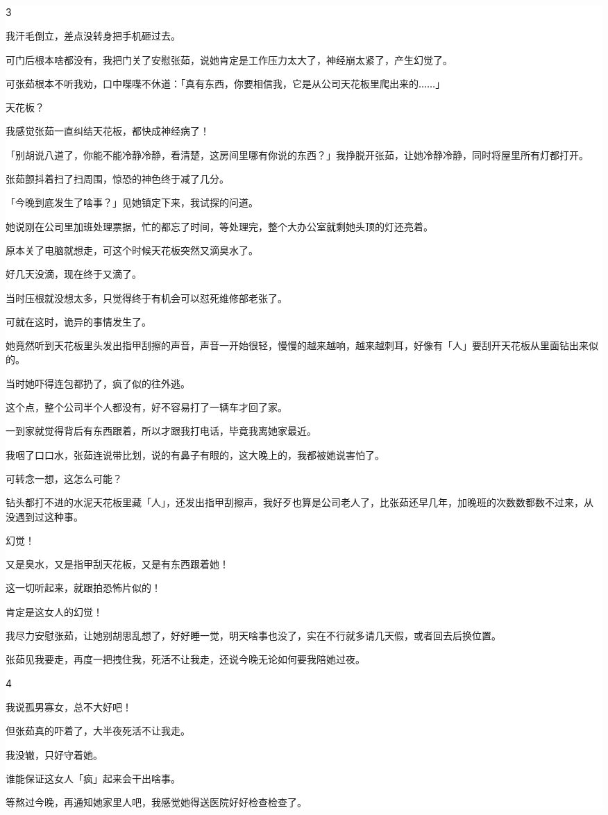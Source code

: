 3

我汗毛倒立，差点没转身把手机砸过去。

可门后根本啥都没有，我把门关了安慰张茹，说她肯定是工作压力太大了，神经崩太紧了，产生幻觉了。

可张茹根本不听我劝，口中喋喋不休道：「真有东西，你要相信我，它是从公司天花板里爬出来的……」

天花板？

我感觉张茹一直纠结天花板，都快成神经病了！

「别胡说八道了，你能不能冷静冷静，看清楚，这房间里哪有你说的东西？」我挣脱开张茹，让她冷静冷静，同时将屋里所有灯都打开。

张茹颤抖着扫了扫周围，惊恐的神色终于减了几分。

「今晚到底发生了啥事？」见她镇定下来，我试探的问道。

她说刚在公司里加班处理票据，忙的都忘了时间，等处理完，整个大办公室就剩她头顶的灯还亮着。

原本关了电脑就想走，可这个时候天花板突然又滴臭水了。

好几天没滴，现在终于又滴了。

当时压根就没想太多，只觉得终于有机会可以怼死维修部老张了。

可就在这时，诡异的事情发生了。

她竟然听到天花板里头发出指甲刮擦的声音，声音一开始很轻，慢慢的越来越响，越来越刺耳，好像有「人」要刮开天花板从里面钻出来似的。

当时她吓得连包都扔了，疯了似的往外逃。

这个点，整个公司半个人都没有，好不容易打了一辆车才回了家。

一到家就觉得背后有东西跟着，所以才跟我打电话，毕竟我离她家最近。

我咽了口口水，张茹连说带比划，说的有鼻子有眼的，这大晚上的，我都被她说害怕了。

可转念一想，这怎么可能？

钻头都打不进的水泥天花板里藏「人」，还发出指甲刮擦声，我好歹也算是公司老人了，比张茹还早几年，加晚班的次数数都数不过来，从没遇到过这种事。

幻觉！

又是臭水，又是指甲刮天花板，又是有东西跟着她！

这一切听起来，就跟拍恐怖片似的！

肯定是这女人的幻觉！

我尽力安慰张茹，让她别胡思乱想了，好好睡一觉，明天啥事也没了，实在不行就多请几天假，或者回去后换位置。

张茹见我要走，再度一把拽住我，死活不让我走，还说今晚无论如何要我陪她过夜。

4

我说孤男寡女，总不大好吧！

但张茹真的吓着了，大半夜死活不让我走。

我没辙，只好守着她。

谁能保证这女人「疯」起来会干出啥事。

等熬过今晚，再通知她家里人吧，我感觉她得送医院好好检查检查了。
